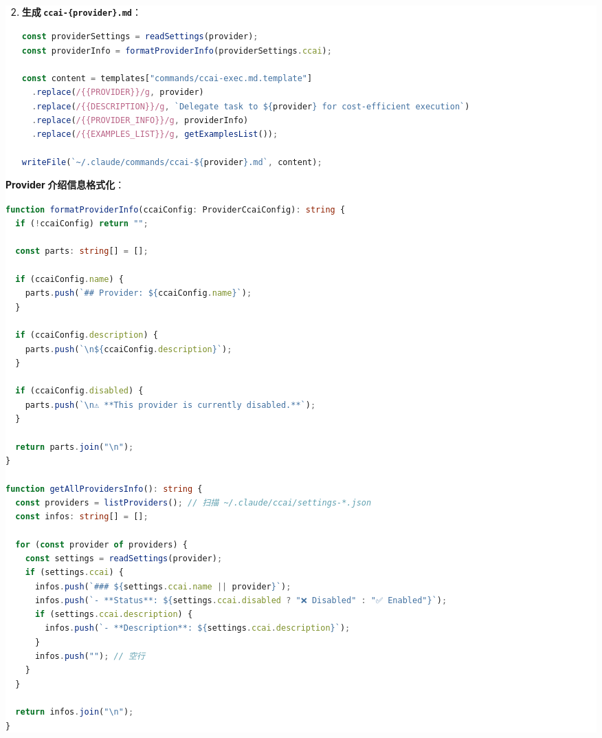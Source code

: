 2. **生成 `ccai-{provider}.md`**：

   ```typescript
   const providerSettings = readSettings(provider);
   const providerInfo = formatProviderInfo(providerSettings.ccai);

   const content = templates["commands/ccai-exec.md.template"]
     .replace(/{{PROVIDER}}/g, provider)
     .replace(/{{DESCRIPTION}}/g, `Delegate task to ${provider} for cost-efficient execution`)
     .replace(/{{PROVIDER_INFO}}/g, providerInfo)
     .replace(/{{EXAMPLES_LIST}}/g, getExamplesList());

   writeFile(`~/.claude/commands/ccai-${provider}.md`, content);
   ```

**Provider 介绍信息格式化**：

```typescript
function formatProviderInfo(ccaiConfig: ProviderCcaiConfig): string {
  if (!ccaiConfig) return "";

  const parts: string[] = [];

  if (ccaiConfig.name) {
    parts.push(`## Provider: ${ccaiConfig.name}`);
  }

  if (ccaiConfig.description) {
    parts.push(`\n${ccaiConfig.description}`);
  }

  if (ccaiConfig.disabled) {
    parts.push(`\n⚠️ **This provider is currently disabled.**`);
  }

  return parts.join("\n");
}

function getAllProvidersInfo(): string {
  const providers = listProviders(); // 扫描 ~/.claude/ccai/settings-*.json
  const infos: string[] = [];

  for (const provider of providers) {
    const settings = readSettings(provider);
    if (settings.ccai) {
      infos.push(`### ${settings.ccai.name || provider}`);
      infos.push(`- **Status**: ${settings.ccai.disabled ? "❌ Disabled" : "✅ Enabled"}`);
      if (settings.ccai.description) {
        infos.push(`- **Description**: ${settings.ccai.description}`);
      }
      infos.push(""); // 空行
    }
  }

  return infos.join("\n");
}
```


  [path: string]: string;